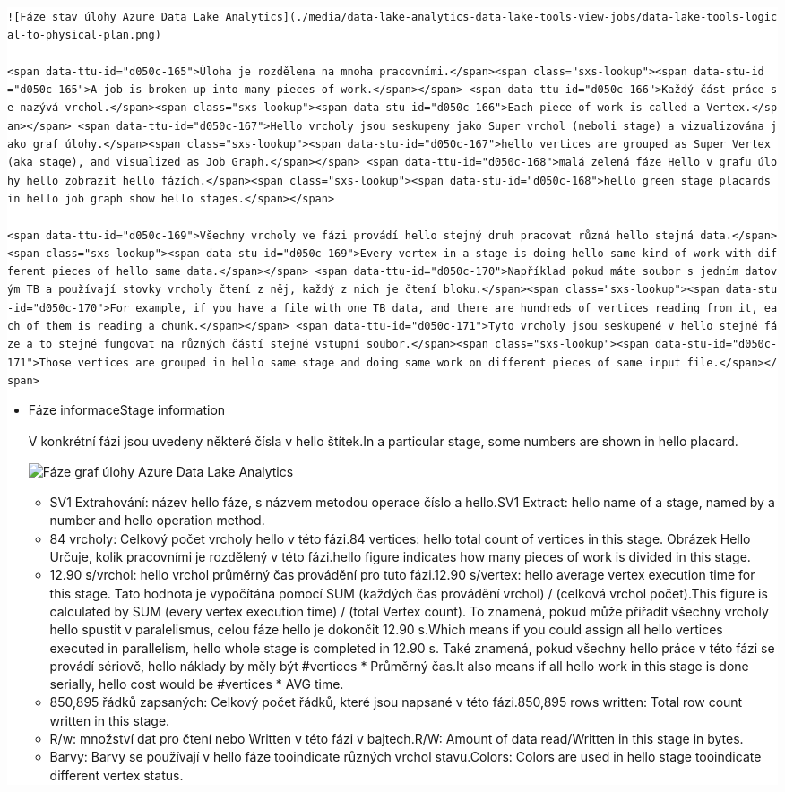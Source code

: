     ![Fáze stav úlohy Azure Data Lake Analytics](./media/data-lake-analytics-data-lake-tools-view-jobs/data-lake-tools-logical-to-physical-plan.png)
  
    <span data-ttu-id="d050c-165">Úloha je rozdělena na mnoha pracovními.</span><span class="sxs-lookup"><span data-stu-id="d050c-165">A job is broken up into many pieces of work.</span></span> <span data-ttu-id="d050c-166">Každý část práce se nazývá vrchol.</span><span class="sxs-lookup"><span data-stu-id="d050c-166">Each piece of work is called a Vertex.</span></span> <span data-ttu-id="d050c-167">Hello vrcholy jsou seskupeny jako Super vrchol (neboli stage) a vizualizována jako graf úlohy.</span><span class="sxs-lookup"><span data-stu-id="d050c-167">hello vertices are grouped as Super Vertex (aka stage), and visualized as Job Graph.</span></span> <span data-ttu-id="d050c-168">malá zelená fáze Hello v grafu úlohy hello zobrazit hello fázích.</span><span class="sxs-lookup"><span data-stu-id="d050c-168">hello green stage placards in hello job graph show hello stages.</span></span>
  
    <span data-ttu-id="d050c-169">Všechny vrcholy ve fázi provádí hello stejný druh pracovat různá hello stejná data.</span><span class="sxs-lookup"><span data-stu-id="d050c-169">Every vertex in a stage is doing hello same kind of work with different pieces of hello same data.</span></span> <span data-ttu-id="d050c-170">Například pokud máte soubor s jedním datovým TB a používají stovky vrcholy čtení z něj, každý z nich je čtení bloku.</span><span class="sxs-lookup"><span data-stu-id="d050c-170">For example, if you have a file with one TB data, and there are hundreds of vertices reading from it, each of them is reading a chunk.</span></span> <span data-ttu-id="d050c-171">Tyto vrcholy jsou seskupené v hello stejné fáze a to stejné fungovat na různých částí stejné vstupní soubor.</span><span class="sxs-lookup"><span data-stu-id="d050c-171">Those vertices are grouped in hello same stage and doing same work on different pieces of same input file.</span></span>
  
  * <span data-ttu-id="d050c-172"><a name="state-information"></a>Fáze informace</span><span class="sxs-lookup"><span data-stu-id="d050c-172"><a name="state-information"></a>Stage information</span></span>
    
      <span data-ttu-id="d050c-173">V konkrétní fázi jsou uvedeny některé čísla v hello štítek.</span><span class="sxs-lookup"><span data-stu-id="d050c-173">In a particular stage, some numbers are shown in hello placard.</span></span>
    
      ![Fáze graf úlohy Azure Data Lake Analytics](./media/data-lake-analytics-data-lake-tools-view-jobs/data-lake-tools-job-graph-stage.png)
    
    * <span data-ttu-id="d050c-175">SV1 Extrahování: název hello fáze, s názvem metodou operace číslo a hello.</span><span class="sxs-lookup"><span data-stu-id="d050c-175">SV1 Extract: hello name of a stage, named by a number and hello operation method.</span></span>
    * <span data-ttu-id="d050c-176">84 vrcholy: Celkový počet vrcholy hello v této fázi.</span><span class="sxs-lookup"><span data-stu-id="d050c-176">84 vertices: hello total count of vertices in this stage.</span></span> <span data-ttu-id="d050c-177">Obrázek Hello Určuje, kolik pracovními je rozdělený v této fázi.</span><span class="sxs-lookup"><span data-stu-id="d050c-177">hello figure indicates how many pieces of work is divided in this stage.</span></span>
    * <span data-ttu-id="d050c-178">12.90 s/vrchol: hello vrchol průměrný čas provádění pro tuto fázi.</span><span class="sxs-lookup"><span data-stu-id="d050c-178">12.90 s/vertex: hello average vertex execution time for this stage.</span></span> <span data-ttu-id="d050c-179">Tato hodnota je vypočítána pomocí SUM (každých čas provádění vrchol) / (celková vrchol počet).</span><span class="sxs-lookup"><span data-stu-id="d050c-179">This figure is calculated by SUM (every vertex execution time) / (total Vertex count).</span></span> <span data-ttu-id="d050c-180">To znamená, pokud může přiřadit všechny vrcholy hello spustit v paralelismus, celou fáze hello je dokončit 12.90 s.</span><span class="sxs-lookup"><span data-stu-id="d050c-180">Which means if you could assign all hello vertices executed in parallelism, hello whole stage is completed in 12.90 s.</span></span> <span data-ttu-id="d050c-181">Také znamená, pokud všechny hello práce v této fázi se provádí sériově, hello náklady by měly být #vertices * Průměrný čas.</span><span class="sxs-lookup"><span data-stu-id="d050c-181">It also means if all hello work in this stage is done serially, hello cost would be #vertices * AVG time.</span></span>
    * <span data-ttu-id="d050c-182">850,895 řádků zapsaných: Celkový počet řádků, které jsou napsané v této fázi.</span><span class="sxs-lookup"><span data-stu-id="d050c-182">850,895 rows written: Total row count written in this stage.</span></span>
    * <span data-ttu-id="d050c-183">R/w: množství dat pro čtení nebo Written v této fázi v bajtech.</span><span class="sxs-lookup"><span data-stu-id="d050c-183">R/W: Amount of data read/Written in this stage in bytes.</span></span>
    * <span data-ttu-id="d050c-184">Barvy: Barvy se používají v hello fáze tooindicate různých vrchol stavu.</span><span class="sxs-lookup"><span data-stu-id="d050c-184">Colors: Colors are used in hello stage tooindicate different vertex status.</span></span>
      